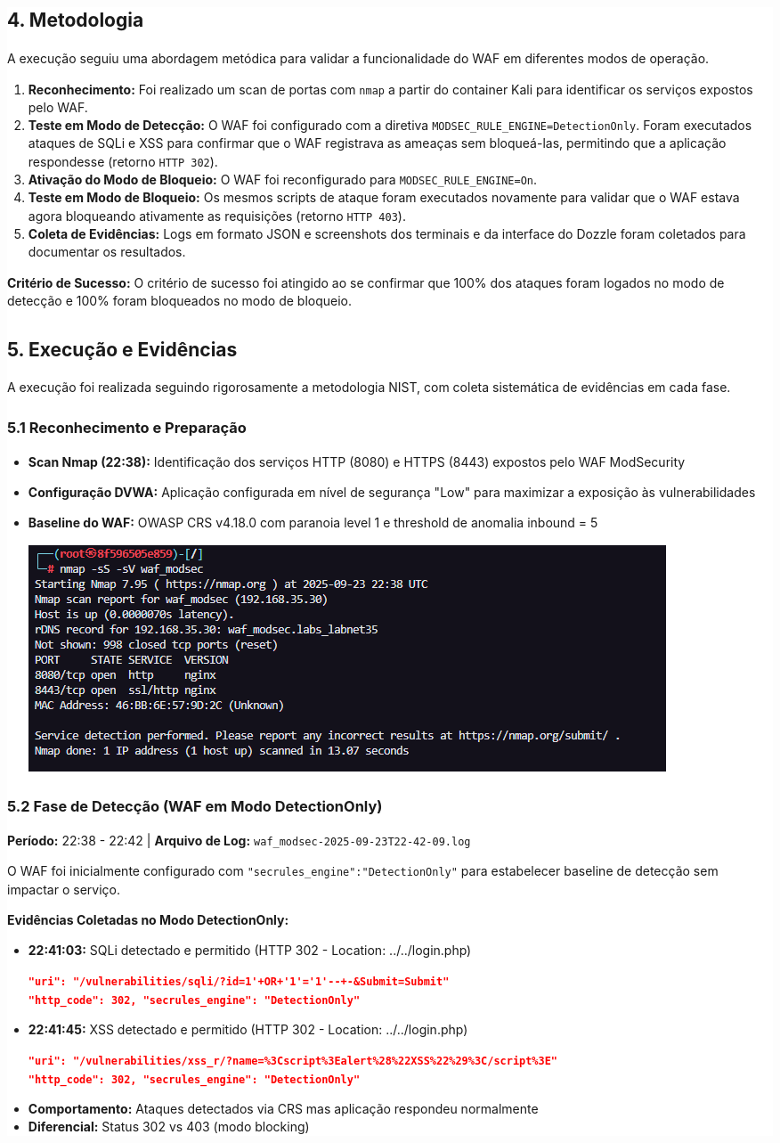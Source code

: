 ## 4. Metodologia
A execução seguiu uma abordagem metódica para validar a funcionalidade do WAF em diferentes modos de operação.

1.  **Reconhecimento:** Foi realizado um scan de portas com `nmap` a partir do container Kali para identificar os serviços expostos pelo WAF.
2.  **Teste em Modo de Detecção:** O WAF foi configurado com a diretiva `MODSEC_RULE_ENGINE=DetectionOnly`. Foram executados ataques de SQLi e XSS para confirmar que o WAF registrava as ameaças sem bloqueá-las, permitindo que a aplicação respondesse (retorno `HTTP 302`).
3.  **Ativação do Modo de Bloqueio:** O WAF foi reconfigurado para `MODSEC_RULE_ENGINE=On`.
4.  **Teste em Modo de Bloqueio:** Os mesmos scripts de ataque foram executados novamente para validar que o WAF estava agora bloqueando ativamente as requisições (retorno `HTTP 403`).
5.  **Coleta de Evidências:** Logs em formato JSON e screenshots dos terminais e da interface do Dozzle foram coletados para documentar os resultados.

**Critério de Sucesso:** O critério de sucesso foi atingido ao se confirmar que 100% dos ataques foram logados no modo de detecção e 100% foram bloqueados no modo de bloqueio.

## 5. Execução e Evidências
A execução foi realizada seguindo rigorosamente a metodologia NIST, com coleta sistemática de evidências em cada fase.

### 5.1 Reconhecimento e Preparação
- **Scan Nmap (22:38):** Identificação dos serviços HTTP (8080) e HTTPS (8443) expostos pelo WAF ModSecurity
- **Configuração DVWA:** Aplicação configurada em nível de segurança "Low" para maximizar a exposição às vulnerabilidades
- **Baseline do WAF:** OWASP CRS v4.18.0 com paranoia level 1 e threshold de anomalia inbound = 5

    ![Reconhecimento Nmap](prints/Captura%20de%20tela%202025-09-23%20194001.png)

### 5.2 Fase de Detecção (WAF em Modo DetectionOnly)
**Período:** 22:38 - 22:42 | **Arquivo de Log:** `waf_modsec-2025-09-23T22-42-09.log`

O WAF foi inicialmente configurado com `"secrules_engine":"DetectionOnly"` para estabelecer baseline de detecção sem impactar o serviço.

**Evidências Coletadas no Modo DetectionOnly:**
- **22:41:03:** SQLi detectado e permitido (HTTP 302 - Location: ../../login.php)
  ```json
  "uri": "/vulnerabilities/sqli/?id=1'+OR+'1'='1'--+-&Submit=Submit"
  "http_code": 302, "secrules_engine": "DetectionOnly"
  ```
- **22:41:45:** XSS detectado e permitido (HTTP 302 - Location: ../../login.php)  
  ```json
  "uri": "/vulnerabilities/xss_r/?name=%3Cscript%3Ealert%28%22XSS%22%29%3C/script%3E"
  "http_code": 302, "secrules_engine": "DetectionOnly"
  ```
- **Comportamento:** Ataques detectados via CRS mas aplicação respondeu normalmente
- **Diferencial:** Status 302 vs 403 (modo blocking)
